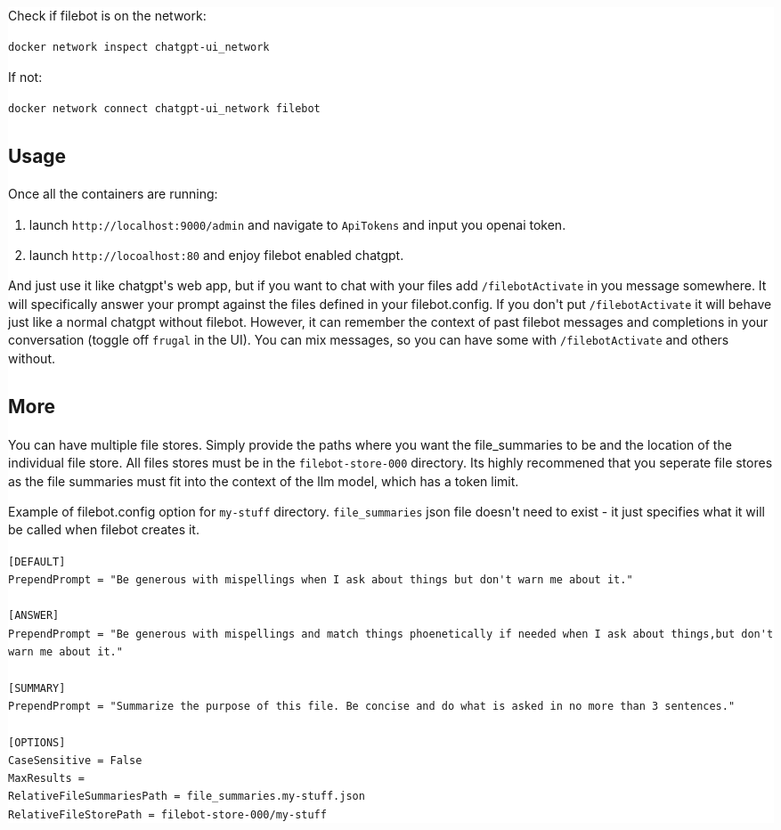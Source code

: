 Check if filebot is on the network:

```
docker network inspect chatgpt-ui_network
```

If not:

```
docker network connect chatgpt-ui_network filebot
```

## Usage

Once all the containers are running:

1. launch `http://localhost:9000/admin` and navigate to `ApiTokens` and input you openai token.

2. launch `http://locoalhost:80` and enjoy filebot enabled chatgpt.

And just use it like chatgpt's web app, but if you want to chat with your files add `/filebotActivate` in you message somewhere. It will specifically answer your prompt against the files defined in your filebot.config. If you don't put `/filebotActivate` it will behave just like a normal chatgpt without filebot. However, it can remember the context of past filebot messages and completions in your conversation (toggle off `frugal` in the UI). You can mix messages, so you can have some with `/filebotActivate` and others without.

## More

You can have multiple file stores. Simply provide the paths where you want the file_summaries to be and the location of the individual file store. All files stores must be in the `filebot-store-000` directory. Its highly recommened that you seperate file stores as the file summaries must fit into the context of the llm model, which has a token limit.

Example of filebot.config option for `my-stuff` directory. `file_summaries` json file doesn't need to exist - it just specifies what it will be called when filebot creates it.

```
[DEFAULT]
PrependPrompt = "Be generous with mispellings when I ask about things but don't warn me about it."

[ANSWER]
PrependPrompt = "Be generous with mispellings and match things phoenetically if needed when I ask about things,but don't warn me about it."

[SUMMARY]
PrependPrompt = "Summarize the purpose of this file. Be concise and do what is asked in no more than 3 sentences."

[OPTIONS]
CaseSensitive = False
MaxResults =
RelativeFileSummariesPath = file_summaries.my-stuff.json
RelativeFileStorePath = filebot-store-000/my-stuff
```
